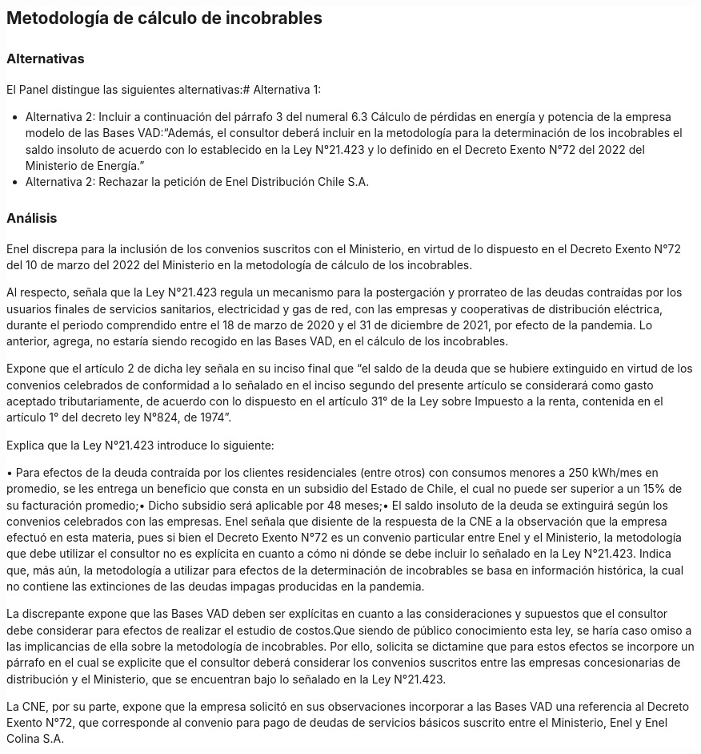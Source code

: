 ## Metodología de cálculo de incobrables

### Alternativas

El Panel distingue las siguientes alternativas:# Alternativa 1:

- Alternativa 2: Incluir a continuación del párrafo 3 del numeral 6.3 Cálculo de pérdidas en energía y potencia de la empresa modelo de las Bases VAD:“Además, el consultor deberá incluir en la metodología para la determinación de los incobrables el saldo insoluto de acuerdo con lo establecido en la Ley N°21.423 y lo definido en el Decreto Exento N°72 del 2022 del Ministerio de Energía.”
- Alternativa 2: Rechazar la petición de Enel Distribución Chile S.A.

### Análisis

Enel discrepa para la inclusión de los convenios suscritos con el Ministerio, en virtud de lo dispuesto en el Decreto Exento N°72 del 10 de marzo del 2022 del Ministerio en la metodología de cálculo de los incobrables.

Al respecto, señala que la Ley N°21.423 regula un mecanismo para la postergación y prorrateo de las deudas contraídas por los usuarios finales de servicios sanitarios, electricidad y gas de red, con las empresas y cooperativas de distribución eléctrica, durante el periodo comprendido entre el 18 de marzo de 2020 y el 31 de diciembre de 2021, por efecto de la pandemia. Lo anterior, agrega, no estaría siendo recogido en las Bases VAD, en el cálculo de los incobrables.

Expone que el artículo 2 de dicha ley señala en su inciso final que “el saldo de la deuda que se hubiere extinguido en virtud de los convenios celebrados de conformidad a lo señalado en el inciso segundo del presente artículo se considerará como gasto aceptado tributariamente, de acuerdo con lo dispuesto en el artículo 31° de la Ley sobre Impuesto a la renta, contenida en el artículo 1° del decreto ley N°824, de 1974”.

Explica que la Ley N°21.423 introduce lo siguiente:

• Para efectos de la deuda contraída por los clientes residenciales (entre otros) con consumos menores a 250 kWh/mes en promedio, se les entrega un beneficio que consta en un subsidio del Estado de Chile, el cual no puede ser superior a un 15% de su facturación promedio;• Dicho subsidio será aplicable por 48 meses;• El saldo insoluto de la deuda se extinguirá según los convenios celebrados con las empresas.
Enel señala que disiente de la respuesta de la CNE a la observación que la empresa efectuó en esta materia, pues si bien el Decreto Exento N°72 es un convenio particular entre Enel y el Ministerio, la metodología que debe utilizar el consultor no es explícita en cuanto a cómo ni dónde se debe incluir lo señalado en la Ley N°21.423. Indica que, más aún, la metodología a utilizar para efectos de la determinación de incobrables se basa en información histórica, la cual no contiene las extinciones de las deudas impagas producidas en la pandemia.

La discrepante expone que las Bases VAD deben ser explícitas en cuanto a las consideraciones y supuestos que el consultor debe considerar para efectos de realizar el estudio de costos.Que siendo de público conocimiento esta ley, se haría caso omiso a las implicancias de ella sobre la metodología de incobrables. Por ello, solicita se dictamine que para estos efectos se incorpore un párrafo en el cual se explicite que el consultor deberá considerar los convenios suscritos entre las empresas concesionarias de distribución y el Ministerio, que se encuentran bajo lo señalado en la Ley N°21.423.

La CNE, por su parte, expone que la empresa solicitó en sus observaciones incorporar a las Bases VAD una referencia al Decreto Exento N°72, que corresponde al convenio para pago de deudas de servicios básicos suscrito entre el Ministerio, Enel y Enel Colina S.A.
